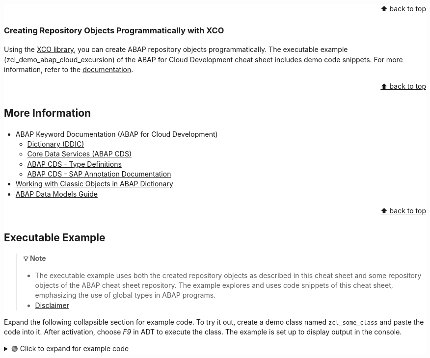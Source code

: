 <p align="right"><a href="#top">⬆️ back to top</a></p>

### Creating Repository Objects Programmatically with XCO

Using the [XCO library](https://help.sap.com/docs/btp/sap-business-technology-platform/generation-apis), you can create ABAP repository objects programmatically. The executable example ([zcl_demo_abap_cloud_excursion](src/zcl_demo_abap_cloud_excursion.clas.abap)) of the [ABAP for Cloud Development](19_ABAP_for_Cloud_Development.md) cheat sheet includes demo code snippets. For more information, refer to the [documentation](https://help.sap.com/docs/btp/sap-business-technology-platform/generation-apis).

<p align="right"><a href="#top">⬆️ back to top</a></p>

## More Information
- ABAP Keyword Documentation (ABAP for Cloud Development)
  - [Dictionary (DDIC)](https://help.sap.com/doc/abapdocu_cp_index_htm/CLOUD/en-US/index.htm?file=abenabap_dictionary.htm)
  - [Core Data Services (ABAP CDS)](https://help.sap.com/doc/abapdocu_cp_index_htm/CLOUD/en-US/index.htm?file=abencds.htm)
  - [ABAP CDS - Type Definitions](https://help.sap.com/doc/abapdocu_cp_index_htm/CLOUD/en-US/index.htm?file=abencds_tdl.htm)
  - [ABAP CDS - SAP Annotation Documentation](https://help.sap.com/doc/abapdocu_cp_index_htm/CLOUD/en-US/index.htm?file=abencds_annotations_ktd_docu.htm)
- [Working with Classic Objects in ABAP Dictionary](https://help.sap.com/docs/abap-cloud/abap-development-tools-user-guide/working-with-classic-objects-in-abap-dictionary?locale=en-US&version=sap_btp)
- [ABAP Data Models Guide](https://help.sap.com/docs/abap-cloud/abap-data-models/abap-data-models?locale=en-US?version=sap_btp)

<p align="right"><a href="#top">⬆️ back to top</a></p>

## Executable Example

> **💡 Note**<br>
> - The executable example uses both the created repository objects as described in this cheat sheet and some repository objects of the ABAP cheat sheet repository. The example explores and uses code snippets of this cheat sheet, emphasizing the use of global types in ABAP programs.
> - [Disclaimer](./README.md#%EF%B8%8F-disclaimer)

Expand the following collapsible section for example code. To try it out, create a demo class named `zcl_some_class` and paste the code into it. After activation, choose *F9* in ADT to execute the class. The example is set up to display output in the console.

<details><summary>🟢 Click to expand for example code</summary></details>  

